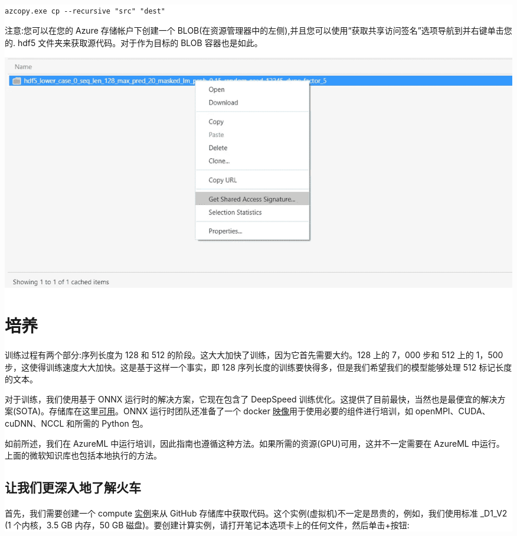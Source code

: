 ```
azcopy.exe cp --recursive "src" "dest"
```

注意:您可以在您的 Azure 存储帐户下创建一个 BLOB(在资源管理器中的左侧),并且您可以使用“获取共享访问签名”选项导航到并右键单击您的. hdf5 文件夹来获取源代码。对于作为目标的 BLOB 容器也是如此。

![](img/f966512ae3a7713951dcaca57a0eb569.png)

# 培养

训练过程有两个部分:序列长度为 128 和 512 的阶段。这大大加快了训练，因为它首先需要大约。128 上的 7，000 步和 512 上的 1，500 步，这使得训练速度大大加快。这是基于这样一个事实，即 128 序列长度的训练要快得多，但是我们希望我们的模型能够处理 512 标记长度的文本。

对于训练，我们使用基于 ONNX 运行时的解决方案，它现在包含了 DeepSpeed 训练优化。这提供了目前最快，当然也是最便宜的解决方案(SOTA)。存储库在这里[可用](https://github.com/microsoft/onnxruntime-training-examples/tree/master/nvidia-bert)。ONNX 运行时团队还准备了一个 docker [映像](http://mcr.microsoft.com/azureml/onnxruntime-training:0.1-rc2-openmpi4.0-cuda10.2-cudnn7.6-nccl2.7.6-for-bert)用于使用必要的组件进行培训，如 openMPI、CUDA、cuDNN、NCCL 和所需的 Python 包。

如前所述，我们在 AzureML 中运行培训，因此指南也遵循这种方法。如果所需的资源(GPU)可用，这并不一定需要在 AzureML 中运行。上面的微软知识库也包括本地执行的方法。

## 让我们更深入地了解火车

首先，我们需要创建一个 compute [实例](https://docs.microsoft.com/en-us/azure/machine-learning/how-to-create-attach-compute-studio#compute-instance)来从 GitHub 存储库中获取代码。这个实例(虚拟机)不一定是昂贵的，例如，我们使用标准 _D1_V2 (1 个内核，3.5 GB 内存，50 GB 磁盘)。要创建计算实例，请打开笔记本选项卡上的任何文件，然后单击+按钮:
